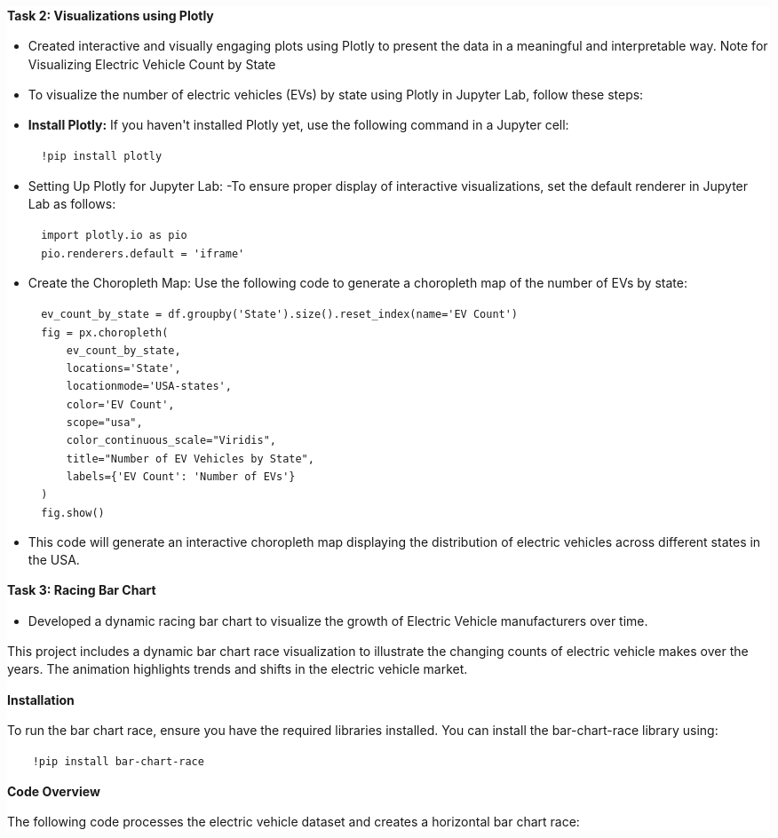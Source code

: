 **Task 2: Visualizations using Plotly**

* Created interactive and visually engaging plots using Plotly to present the data in a meaningful and interpretable way.
  Note for Visualizing Electric Vehicle Count by State
  
- To visualize the number of electric vehicles (EVs) by state using Plotly in Jupyter Lab, follow these steps:

- **Install Plotly:** If you haven't installed Plotly yet, use the following command in a Jupyter cell:

        !pip install plotly
  
- Setting Up Plotly for Jupyter Lab:
  -To ensure proper display of interactive visualizations, set the default renderer in Jupyter Lab as follows:

        import plotly.io as pio
        pio.renderers.default = 'iframe'
  
- Create the Choropleth Map: Use the following code to generate a choropleth map of the number of EVs by state:

        ev_count_by_state = df.groupby('State').size().reset_index(name='EV Count')
        fig = px.choropleth(
            ev_count_by_state,
            locations='State',
            locationmode='USA-states',
            color='EV Count',
            scope="usa",
            color_continuous_scale="Viridis",
            title="Number of EV Vehicles by State",
            labels={'EV Count': 'Number of EVs'}
        )
        fig.show()

- This code will generate an interactive choropleth map displaying the distribution of electric vehicles across different states in the USA.

**Task 3: Racing Bar Chart**

* Developed a dynamic racing bar chart to visualize the growth of Electric Vehicle manufacturers over time.

This project includes a dynamic bar chart race visualization to illustrate the changing counts of electric vehicle makes over the years. The animation highlights trends and shifts in the electric vehicle market.

**Installation**

To run the bar chart race, ensure you have the required libraries installed. You can install the bar-chart-race library using:

        !pip install bar-chart-race

**Code Overview**

The following code processes the electric vehicle dataset and creates a horizontal bar chart race:
